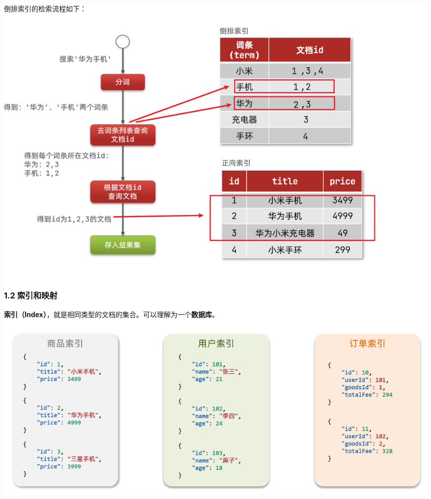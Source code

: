 倒排索引的检索流程如下：

![image-20230704131059130](assets/image-20230704131059130.png)

### 1.2 索引和映射

**索引（Index）**，就是相同类型的文档的集合。可以理解为一个**数据库**。

![image-20230704131837700](assets/image-20230704131837700.png)

